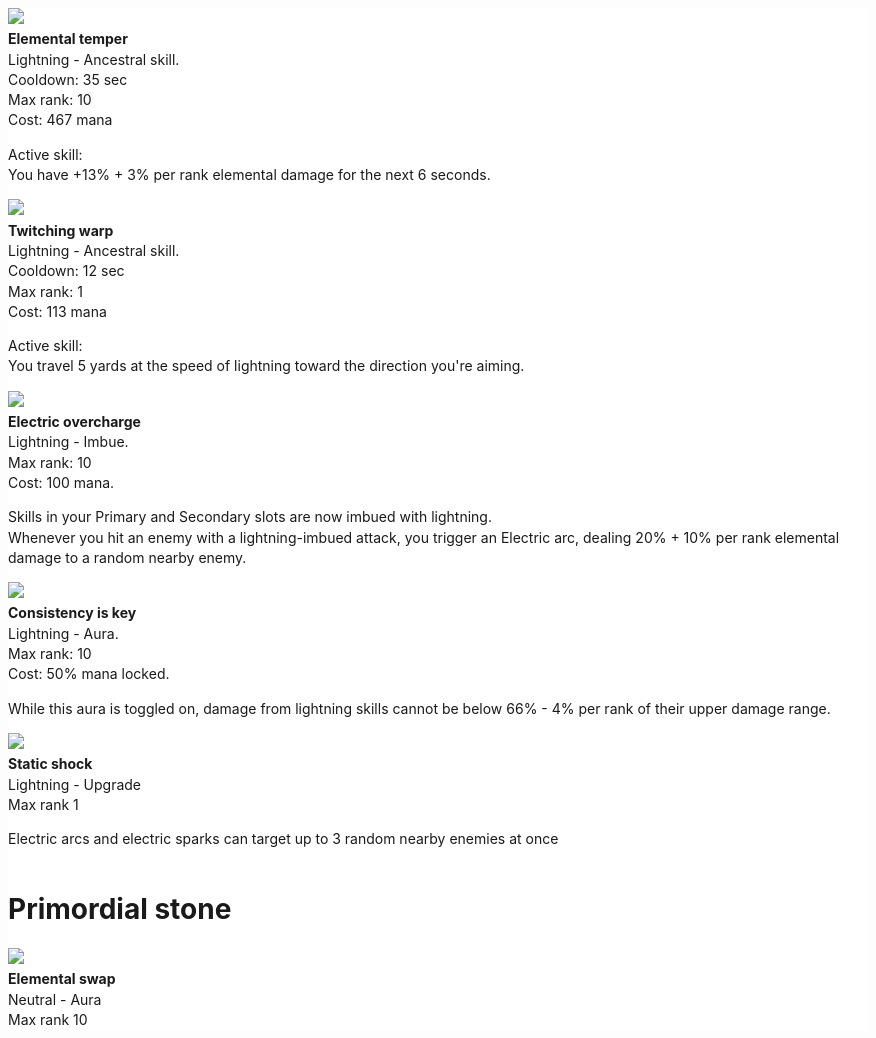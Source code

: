  
![](/assets/steam_guides/3005063796/32584084)  
**Elemental temper**  
Lightning - Ancestral skill.  
Cooldown: 35 sec  
Max rank: 10  
Cost: 467 mana  
  
Active skill:  
You have +13% + 3% per rank elemental damage for the next 6 seconds.  
  
![](/assets/steam_guides/3005063796/33396036)  
**Twitching warp**  
Lightning - Ancestral skill.  
Cooldown: 12 sec  
Max rank: 1  
Cost: 113 mana  
  
Active skill:  
You travel 5 yards at the speed of lightning toward the direction you're aiming.  
  
![](/assets/steam_guides/3005063796/32584085)  
**Electric overcharge**  
Lightning - Imbue.  
Max rank: 10  
Cost: 100 mana.  
  
Skills in your Primary and Secondary slots are now imbued with lightning.  
Whenever you hit an enemy with a lightning-imbued attack, you trigger an Electric arc, dealing 20% + 10% per rank elemental damage to a random nearby enemy.  
  
![](/assets/steam_guides/3005063796/32584086)  
**Consistency is key**  
Lightning - Aura.  
Max rank: 10  
Cost: 50% mana locked.  
  
  
While this aura is toggled on, damage from lightning skills cannot be below 66% - 4% per rank of their upper damage range.  
  
![](/assets/steam_guides/3005063796/33396037)  
**Static shock**  
Lightning - Upgrade  
Max rank 1  
  
  
  
Electric arcs and electric sparks can target up to 3 random nearby enemies at once  
  

Primordial stone
================

  
![](/assets/steam_guides/3005063796/33396035)  
**Elemental swap**  
Neutral - Aura  
Max rank 10  
  